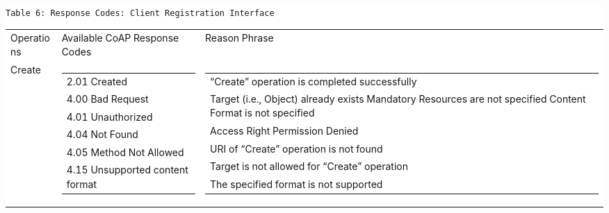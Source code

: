 </tr>
</table>

```
Table 6: Response Codes: Client Registration Interface
```


<table>

<tr>
<td>Operations</td>
<td>Available CoAP Response Codes</td>
<td>Reason Phrase</td>
</tr>

<tr>
<td>Create</td>
<td>

<table>
<td>2.01 Created</td>
<tr>
 <td>4.00 Bad Request</td>
</tr>
<tr>
 <td>4.01 Unauthorized</td>
</tr>
<tr>
<td>4.04 Not Found</td>
</tr>
<tr>
<td>4.05 Method Not Allowed</td>
</tr>
<tr>
<td>4.15 Unsupported content format</td>
</tr>
</table>

</td>
<td>

<table>
<td>“Create” operation is completed successfully</td>
<tr>
<td>Target (i.e., Object) already exists Mandatory Resources are not specified Content Format is not specified</td>
</tr>
<tr>
<td>Access Right Permission Denied</td>
</tr>
<tr>
<td>URI of “Create” operation is not found</td>
</tr>
<tr>
<td>Target is not allowed for “Create” operation</td> 
</tr>
<tr>
<td>The specified format is not supported</td>
</tr>
</table>
